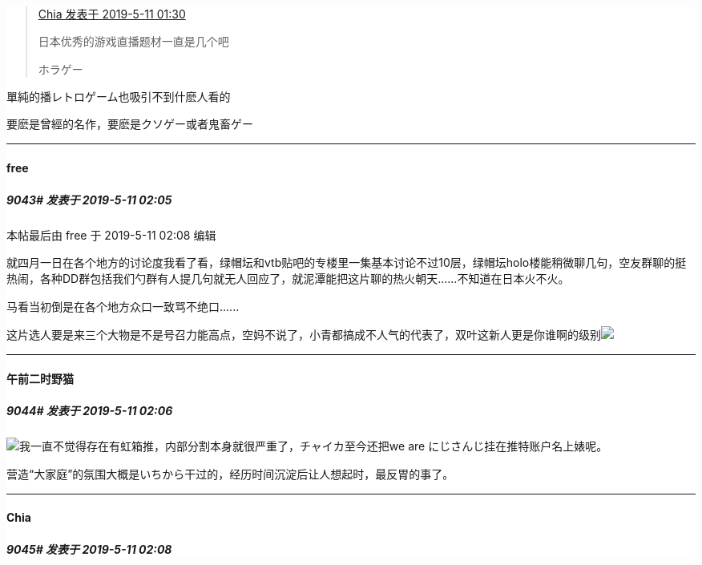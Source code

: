 

<blockquote><a href="httphttps://bbs.saraba1st.com/2b/forum.php?mod=redirect&amp;goto=findpost&amp;pid=43646060&amp;ptid=1823171" target="_blank">Chia 发表于 2019-5-11 01:30</a>

日本优秀的游戏直播题材一直是几个吧


ホラゲー</blockquote>
單純的播レトロゲーム也吸引不到什麽人看的

要麽是曾經的名作，要麽是クソゲー或者鬼畜ゲー







-----

####  free  
##### 9043#       发表于 2019-5-11 02:05



 本帖最后由 free 于 2019-5-11 02:08 编辑 

就四月一日在各个地方的讨论度我看了看，绿帽坛和vtb贴吧的专楼里一集基本讨论不过10层，绿帽坛holo楼能稍微聊几句，空友群聊的挺热闹，各种DD群包括我们勺群有人提几句就无人回应了，就泥潭能把这片聊的热火朝天......不知道在日本火不火。

马看当初倒是在各个地方众口一致骂不绝口......

这片选人要是来三个大物是不是号召力能高点，空妈不说了，小青都搞成不人气的代表了，双叶这新人更是你谁啊的级别<img src="https://static.saraba1st.com/image/smiley/face2017/009.gif" referrerpolicy="no-referrer">








-----

####  午前二时野猫  
##### 9044#       发表于 2019-5-11 02:06



<img src="https://static.saraba1st.com/image/smiley/face2017/068.png" referrerpolicy="no-referrer">我一直不觉得存在有虹箱推，内部分割本身就很严重了，チャイカ至今还把we are にじさんじ挂在推特账户名上婊呢。

营造“大家庭”的氛围大概是いちから干过的，经历时间沉淀后让人想起时，最反胃的事了。







-----

####  Chia  
##### 9045#       发表于 2019-5-11 02:08



